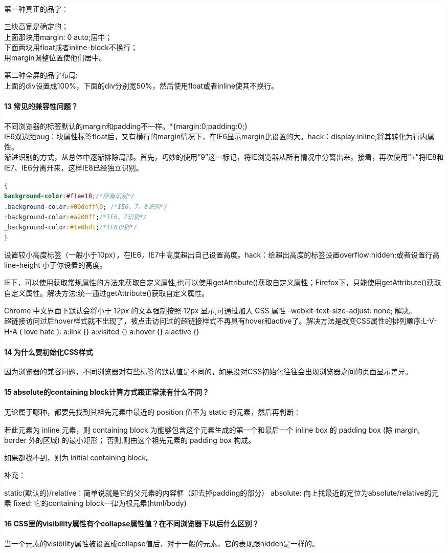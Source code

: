 第一种真正的品字：      

三块高宽是确定的；      
上面那块用margin: 0 auto;居中；     
下面两块用float或者inline-block不换行；     
用margin调整位置使他们居中。        

第二种全屏的品字布局:       
上面的div设置成100%，下面的div分别宽50%，然后使用float或者inline使其不换行。        

#### 13 常见的兼容性问题？   

不同浏览器的标签默认的margin和padding不一样。*{margin:0;padding:0;}     
IE6双边距bug：块属性标签float后，又有横行的margin情况下，在IE6显示margin比设置的大。hack：display:inline;将其转化为行内属性。       
渐进识别的方式，从总体中逐渐排除局部。首先，巧妙的使用“9”这一标记，将IE浏览器从所有情况中分离出来。接着，再次使用“+”将IE8和IE7、IE6分离开来，这样IE8已经独立识别。      
```css
{
background-color:#f1ee18;/*所有识别*/
.background-color:#00deff\9; /*IE6、7、8识别*/
+background-color:#a200ff;/*IE6、7识别*/
_background-color:#1e0bd1;/*IE6识别*/
}
```
设置较小高度标签（一般小于10px），在IE6，IE7中高度超出自己设置高度。hack：给超出高度的标签设置overflow:hidden;或者设置行高line-height 小于你设置的高度。


IE下，可以使用获取常规属性的方法来获取自定义属性,也可以使用getAttribute()获取自定义属性；Firefox下，只能使用getAttribute()获取自定义属性。解决方法:统一通过getAttribute()获取自定义属性。


Chrome 中文界面下默认会将小于 12px 的文本强制按照 12px 显示,可通过加入 CSS 属性 -webkit-text-size-adjust: none; 解决。      
超链接访问过后hover样式就不出现了，被点击访问过的超链接样式不再具有hover和active了。解决方法是改变CSS属性的排列顺序:L-V-H-A ( love hate ): a:link {} a:visited {} a:hover {} a:active {}

#### 14 为什么要初始化CSS样式        

因为浏览器的兼容问题，不同浏览器对有些标签的默认值是不同的，如果没对CSS初始化往往会出现浏览器之间的页面显示差异。

#### 15 absolute的containing block计算方式跟正常流有什么不同？

无论属于哪种，都要先找到其祖先元素中最近的 position 值不为 static 的元素，然后再判断：

若此元素为 inline 元素，则 containing block 为能够包含这个元素生成的第一个和最后一个 inline box 的 padding box (除 margin, border 外的区域) 的最小矩形；
否则,则由这个祖先元素的 padding box 构成。

如果都找不到，则为 initial containing block。

补充：

static(默认的)/relative：简单说就是它的父元素的内容框（即去掉padding的部分）
absolute: 向上找最近的定位为absolute/relative的元素
fixed: 它的containing block一律为根元素(html/body)

#### 16 CSS里的visibility属性有个collapse属性值？在不同浏览器下以后什么区别？

当一个元素的visibility属性被设置成collapse值后，对于一般的元素，它的表现跟hidden是一样的。
